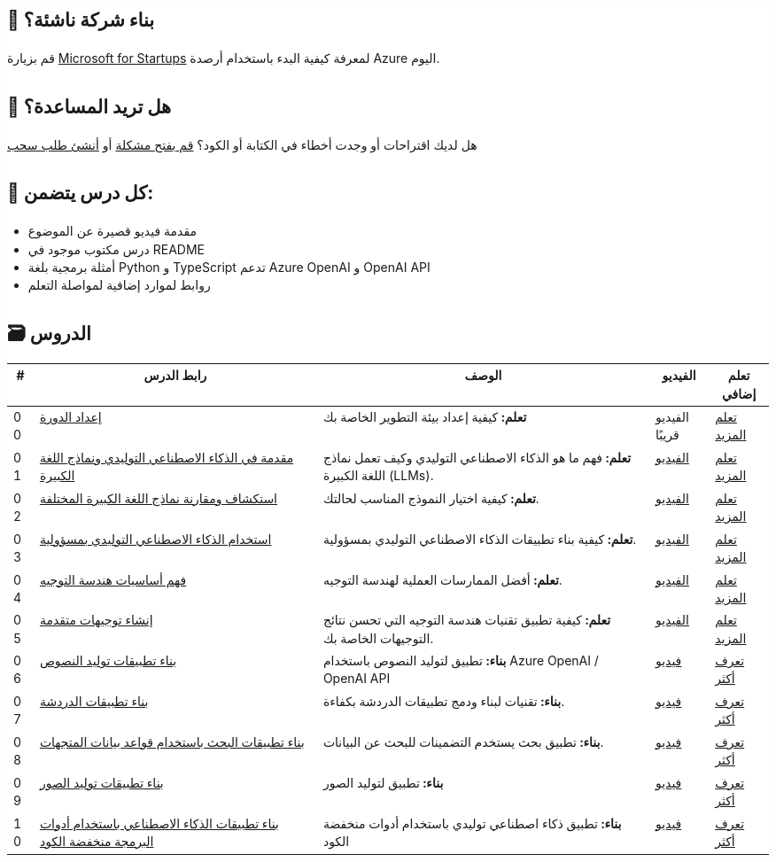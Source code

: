 ## 🚀 بناء شركة ناشئة؟

قم بزيارة [Microsoft for Startups](https://www.microsoft.com/startups) لمعرفة كيفية البدء باستخدام أرصدة Azure اليوم.

## 🙏 هل تريد المساعدة؟

هل لديك اقتراحات أو وجدت أخطاء في الكتابة أو الكود؟ [قم بفتح مشكلة](https://github.com/microsoft/generative-ai-for-beginners/issues?WT.mc_id=academic-105485-koreyst) أو [أنشئ طلب سحب](https://github.com/microsoft/generative-ai-for-beginners/pulls?WT.mc_id=academic-105485-koreyst)

## 📂 كل درس يتضمن:

- مقدمة فيديو قصيرة عن الموضوع  
- درس مكتوب موجود في README  
- أمثلة برمجية بلغة Python و TypeScript تدعم Azure OpenAI و OpenAI API  
- روابط لموارد إضافية لمواصلة التعلم  

## 🗃️ الدروس

| #   | **رابط الدرس**                                                                                                                              | **الوصف**                                                                                 | **الفيديو**                                                                   | **تعلم إضافي**                                                             |
| --- | -------------------------------------------------------------------------------------------------------------------------------------------- | ----------------------------------------------------------------------------------------------- | --------------------------------------------------------------------------- | ------------------------------------------------------------------------------ |
| 00  | [إعداد الدورة](./00-course-setup/README.md?WT.mc_id=academic-105485-koreyst)                                                                 | **تعلم:** كيفية إعداد بيئة التطوير الخاصة بك                                            | الفيديو قريبًا                                                                 | [تعلم المزيد](https://aka.ms/genai-collection?WT.mc_id=academic-105485-koreyst) |
| 01  | [مقدمة في الذكاء الاصطناعي التوليدي ونماذج اللغة الكبيرة](./01-introduction-to-genai/README.md?WT.mc_id=academic-105485-koreyst)                              | **تعلم:** فهم ما هو الذكاء الاصطناعي التوليدي وكيف تعمل نماذج اللغة الكبيرة (LLMs).       | [الفيديو](https://aka.ms/gen-ai-lesson-1-gh?WT.mc_id=academic-105485-koreyst) | [تعلم المزيد](https://aka.ms/genai-collection?WT.mc_id=academic-105485-koreyst) |
| 02  | [استكشاف ومقارنة نماذج اللغة الكبيرة المختلفة](./02-exploring-and-comparing-different-llms/README.md?WT.mc_id=academic-105485-koreyst)             | **تعلم:** كيفية اختيار النموذج المناسب لحالتك.                                      | [الفيديو](https://aka.ms/gen-ai-lesson2-gh?WT.mc_id=academic-105485-koreyst)  | [تعلم المزيد](https://aka.ms/genai-collection?WT.mc_id=academic-105485-koreyst) |
| 03  | [استخدام الذكاء الاصطناعي التوليدي بمسؤولية](./03-using-generative-ai-responsibly/README.md?WT.mc_id=academic-105485-koreyst)                           | **تعلم:** كيفية بناء تطبيقات الذكاء الاصطناعي التوليدي بمسؤولية.                                  | [الفيديو](https://aka.ms/gen-ai-lesson3-gh?WT.mc_id=academic-105485-koreyst)  | [تعلم المزيد](https://aka.ms/genai-collection?WT.mc_id=academic-105485-koreyst) |
| 04  | [فهم أساسيات هندسة التوجيه](./04-prompt-engineering-fundamentals/README.md?WT.mc_id=academic-105485-koreyst)             | **تعلم:** أفضل الممارسات العملية لهندسة التوجيه.                                           | [الفيديو](https://aka.ms/gen-ai-lesson4-gh?WT.mc_id=academic-105485-koreyst)  | [تعلم المزيد](https://aka.ms/genai-collection?WT.mc_id=academic-105485-koreyst) |
| 05  | [إنشاء توجيهات متقدمة](./05-advanced-prompts/README.md?WT.mc_id=academic-105485-koreyst)                                                | **تعلم:** كيفية تطبيق تقنيات هندسة التوجيه التي تحسن نتائج التوجيهات الخاصة بك. | [الفيديو](https://aka.ms/gen-ai-lesson5-gh?WT.mc_id=academic-105485-koreyst)  | [تعلم المزيد](https://aka.ms/genai-collection?WT.mc_id=academic-105485-koreyst) |
| 06  | [بناء تطبيقات توليد النصوص](./06-text-generation-apps/README.md?WT.mc_id=academic-105485-koreyst)                                | **بناء:** تطبيق لتوليد النصوص باستخدام Azure OpenAI / OpenAI API                                | [فيديو](https://aka.ms/gen-ai-lesson6-gh?WT.mc_id=academic-105485-koreyst)  | [تعرف أكثر](https://aka.ms/genai-collection?WT.mc_id=academic-105485-koreyst) |
| 07  | [بناء تطبيقات الدردشة](./07-building-chat-applications/README.md?WT.mc_id=academic-105485-koreyst)                                     | **بناء:** تقنيات لبناء ودمج تطبيقات الدردشة بكفاءة.                                               | [فيديو](https://aka.ms/gen-ai-lessons7-gh?WT.mc_id=academic-105485-koreyst) | [تعرف أكثر](https://aka.ms/genai-collection?WT.mc_id=academic-105485-koreyst) |
| 08  | [بناء تطبيقات البحث باستخدام قواعد بيانات المتجهات](./08-building-search-applications/README.md?WT.mc_id=academic-105485-koreyst)        | **بناء:** تطبيق بحث يستخدم التضمينات للبحث عن البيانات.                                          | [فيديو](https://aka.ms/gen-ai-lesson8-gh?WT.mc_id=academic-105485-koreyst)  | [تعرف أكثر](https://aka.ms/genai-collection?WT.mc_id=academic-105485-koreyst) |
| 09  | [بناء تطبيقات توليد الصور](./09-building-image-applications/README.md?WT.mc_id=academic-105485-koreyst)                                | **بناء:** تطبيق لتوليد الصور                                                                     | [فيديو](https://aka.ms/gen-ai-lesson9-gh?WT.mc_id=academic-105485-koreyst)  | [تعرف أكثر](https://aka.ms/genai-collection?WT.mc_id=academic-105485-koreyst) |
| 10  | [بناء تطبيقات الذكاء الاصطناعي باستخدام أدوات البرمجة منخفضة الكود](./10-building-low-code-ai-applications/README.md?WT.mc_id=academic-105485-koreyst) | **بناء:** تطبيق ذكاء اصطناعي توليدي باستخدام أدوات منخفضة الكود                                   | [فيديو](https://aka.ms/gen-ai-lesson10-gh?WT.mc_id=academic-105485-koreyst) | [تعرف أكثر](https://aka.ms/genai-collection?WT.mc_id=academic-105485-koreyst) |